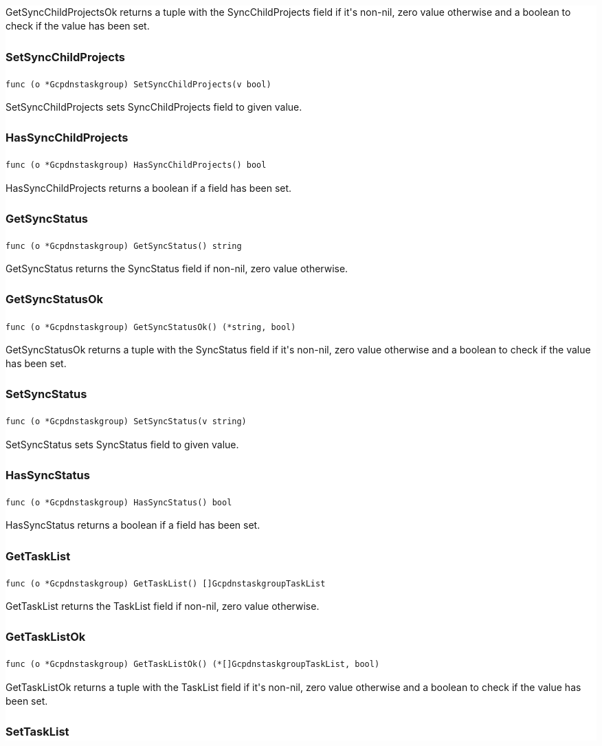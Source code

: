 GetSyncChildProjectsOk returns a tuple with the SyncChildProjects field if it's non-nil, zero value otherwise
and a boolean to check if the value has been set.

### SetSyncChildProjects

`func (o *Gcpdnstaskgroup) SetSyncChildProjects(v bool)`

SetSyncChildProjects sets SyncChildProjects field to given value.

### HasSyncChildProjects

`func (o *Gcpdnstaskgroup) HasSyncChildProjects() bool`

HasSyncChildProjects returns a boolean if a field has been set.

### GetSyncStatus

`func (o *Gcpdnstaskgroup) GetSyncStatus() string`

GetSyncStatus returns the SyncStatus field if non-nil, zero value otherwise.

### GetSyncStatusOk

`func (o *Gcpdnstaskgroup) GetSyncStatusOk() (*string, bool)`

GetSyncStatusOk returns a tuple with the SyncStatus field if it's non-nil, zero value otherwise
and a boolean to check if the value has been set.

### SetSyncStatus

`func (o *Gcpdnstaskgroup) SetSyncStatus(v string)`

SetSyncStatus sets SyncStatus field to given value.

### HasSyncStatus

`func (o *Gcpdnstaskgroup) HasSyncStatus() bool`

HasSyncStatus returns a boolean if a field has been set.

### GetTaskList

`func (o *Gcpdnstaskgroup) GetTaskList() []GcpdnstaskgroupTaskList`

GetTaskList returns the TaskList field if non-nil, zero value otherwise.

### GetTaskListOk

`func (o *Gcpdnstaskgroup) GetTaskListOk() (*[]GcpdnstaskgroupTaskList, bool)`

GetTaskListOk returns a tuple with the TaskList field if it's non-nil, zero value otherwise
and a boolean to check if the value has been set.

### SetTaskList
